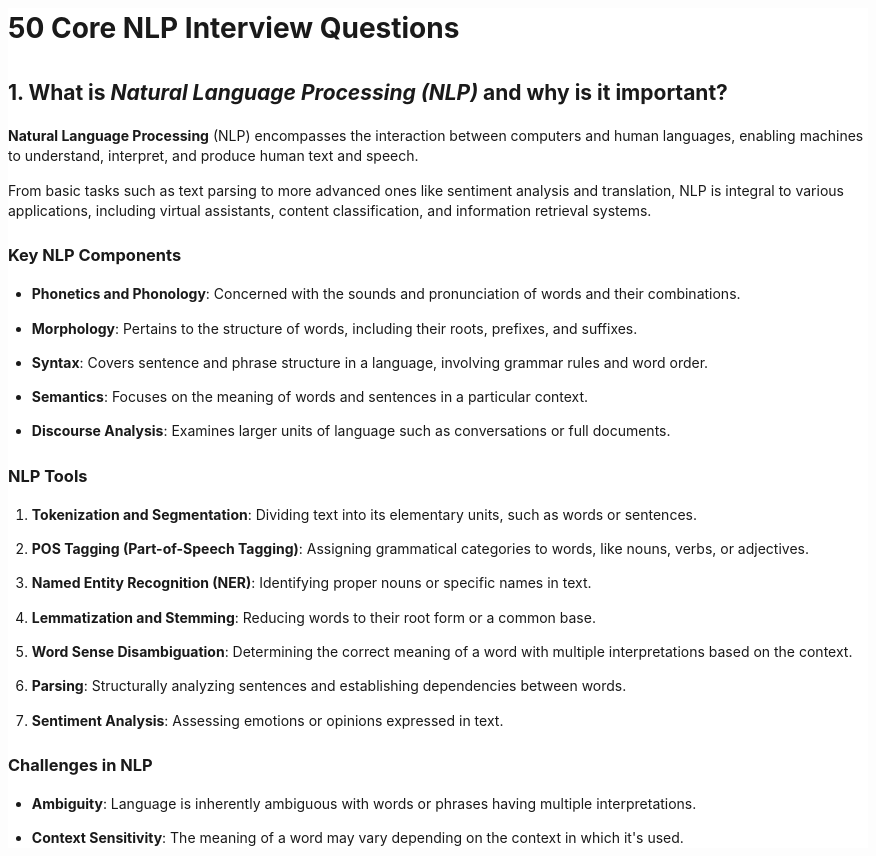 # 50 Core NLP Interview Questions


## 1. What is _Natural Language Processing (NLP)_ and why is it important?

**Natural Language Processing** (NLP) encompasses the interaction between computers and human languages, enabling machines to understand, interpret, and produce human text and speech.

From basic tasks such as text parsing to more advanced ones like sentiment analysis and translation, NLP is integral to various applications, including virtual assistants, content classification, and information retrieval systems.

### Key NLP Components

- **Phonetics and Phonology**: Concerned with the sounds and pronunciation of words and their combinations.
  
- **Morphology**: Pertains to the structure of words, including their roots, prefixes, and suffixes.

-  **Syntax**: Covers sentence and phrase structure in a language, involving grammar rules and word order.

- **Semantics**: Focuses on the meaning of words and sentences in a particular context.

-  **Discourse Analysis**: Examines larger units of language such as conversations or full documents.

### NLP Tools 

1. **Tokenization and Segmentation**: Dividing text into its elementary units, such as words or sentences.

2. **POS Tagging (Part-of-Speech Tagging)**: Assigning grammatical categories to words, like nouns, verbs, or adjectives.

3. **Named Entity Recognition (NER)**: Identifying proper nouns or specific names in text.

4. **Lemmatization and Stemming**: Reducing words to their root form or a common base.

5. **Word Sense Disambiguation**: Determining the correct meaning of a word with multiple interpretations based on the context.

6.  **Parsing**: Structurally analyzing sentences and establishing dependencies between words.

7. **Sentiment Analysis**: Assessing emotions or opinions expressed in text.

### Challenges in NLP 

- **Ambiguity**: Language is inherently ambiguous with words or phrases having multiple interpretations.
  
- **Context Sensitivity**: The meaning of a word may vary depending on the context in which it's used.
  